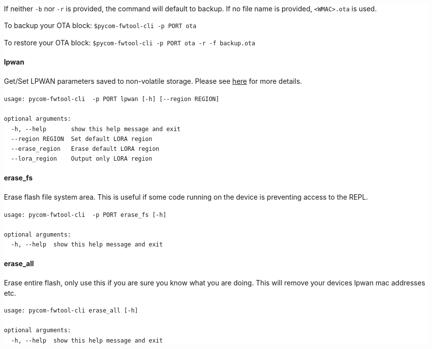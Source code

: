 If neither `-b` nor `-r` is provided, the command will default to backup. If no file name is provided, `<WMAC>.ota` is used.

To backup your OTA block: `$pycom-fwtool-cli -p PORT ota`

To restore your OTA block: `$pycom-fwtool-cli -p PORT ota -r -f backup.ota`

#### lpwan

Get/Set LPWAN parameters saved to non-volatile storage. Please see [here](../firmwareapi/pycom/network/lora.md##loranvramsave) for more details.

```text
usage: pycom-fwtool-cli  -p PORT lpwan [-h] [--region REGION]

optional arguments:
  -h, --help       show this help message and exit
  --region REGION  Set default LORA region
  --erase_region   Erase default LORA region
  --lora_region    Output only LORA region
```

#### erase\_fs

Erase flash file system area. This is useful if some code running on the device is preventing access to the REPL.

```text
usage: pycom-fwtool-cli  -p PORT erase_fs [-h]

optional arguments:
  -h, --help  show this help message and exit
```

#### erase\_all

Erase entire flash, only use this if you are sure you know what you are doing. This will remove your devices lpwan mac addresses etc.

```text
usage: pycom-fwtool-cli erase_all [-h]

optional arguments:
  -h, --help  show this help message and exit
```

